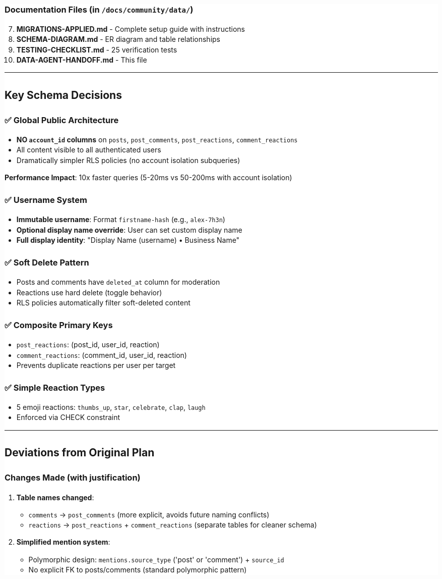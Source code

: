 ### Documentation Files (in `/docs/community/data/`)

7. **MIGRATIONS-APPLIED.md** - Complete setup guide with instructions
8. **SCHEMA-DIAGRAM.md** - ER diagram and table relationships
9. **TESTING-CHECKLIST.md** - 25 verification tests
10. **DATA-AGENT-HANDOFF.md** - This file

---

## Key Schema Decisions

### ✅ Global Public Architecture
- **NO `account_id` columns** on `posts`, `post_comments`, `post_reactions`, `comment_reactions`
- All content visible to all authenticated users
- Dramatically simpler RLS policies (no account isolation subqueries)

**Performance Impact**: 10x faster queries (5-20ms vs 50-200ms with account isolation)

### ✅ Username System
- **Immutable username**: Format `firstname-hash` (e.g., `alex-7h3n`)
- **Optional display name override**: User can set custom display name
- **Full display identity**: "Display Name (username) • Business Name"

### ✅ Soft Delete Pattern
- Posts and comments have `deleted_at` column for moderation
- Reactions use hard delete (toggle behavior)
- RLS policies automatically filter soft-deleted content

### ✅ Composite Primary Keys
- `post_reactions`: (post_id, user_id, reaction)
- `comment_reactions`: (comment_id, user_id, reaction)
- Prevents duplicate reactions per user per target

### ✅ Simple Reaction Types
- 5 emoji reactions: `thumbs_up`, `star`, `celebrate`, `clap`, `laugh`
- Enforced via CHECK constraint

---

## Deviations from Original Plan

### Changes Made (with justification)

1. **Table names changed**:
   - `comments` → `post_comments` (more explicit, avoids future naming conflicts)
   - `reactions` → `post_reactions` + `comment_reactions` (separate tables for cleaner schema)

2. **Simplified mention system**:
   - Polymorphic design: `mentions.source_type` ('post' or 'comment') + `source_id`
   - No explicit FK to posts/comments (standard polymorphic pattern)
